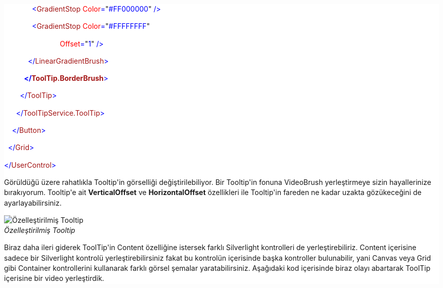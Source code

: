 <span style="color: blue;">              \<</span><span
style="color: #a31515;">GradientStop</span><span style="color: blue;">
</span><span style="color: red;">Color</span><span
style="color: blue;">=</span>"<span
style="color: blue;">\#FF000000</span>"<span style="color: blue;">
/\></span>

<span style="color: blue;">              \<</span><span
style="color: #a31515;">GradientStop</span><span style="color: blue;">
</span><span style="color: red;">Color</span><span
style="color: blue;">=</span>"<span
style="color: blue;">\#FFFFFFFF</span>"

<span style="color: blue;">                            </span><span
style="color: red;">Offset</span><span
style="color: blue;">=</span>"<span style="color: blue;">1</span>"<span
style="color: blue;"> /\></span>

<span style="color: blue;">            \</</span><span
style="color: #a31515;">LinearGradientBrush</span><span
style="color: blue;">\></span>

<span style="color: blue;">          **\</**</span><span
style="color: #a31515;">**ToolTip.BorderBrush**</span><span
style="color: blue;">\></span>

<span style="color: blue;">        \</</span><span
style="color: #a31515;">ToolTip</span><span
style="color: blue;">\></span>

<span style="color: blue;">      \</</span><span
style="color: #a31515;">ToolTipService.ToolTip</span><span
style="color: blue;">\></span>

<span style="color: blue;">    \</</span><span
style="color: #a31515;">Button</span><span
style="color: blue;">\></span>

<span style="color: blue;">  \</</span><span
style="color: #a31515;">Grid</span><span style="color: blue;">\></span>

<span style="color: blue;">\</</span><span
style="color: #a31515;">UserControl</span><span
style="color: blue;">\></span>

Görüldüğü üzere rahatlıkla Tooltip'in görselliği değiştirilebiliyor. Bir
Tooltip'in fonuna VideoBrush yerleştirmeye sizin hayallerinize
bırakıyorum. Tooltip'e ait **VerticalOffset** ve **HorizontalOffset**
özellikleri ile Tooltip'in fareden ne kadar uzakta gözükeceğini de
ayarlayabilirsiniz.

![Özelleştirilmiş
Tooltip](http://cdn.daron.yondem.com/assets/2088/11062008_2.png)\
*Özelleştirilmiş Tooltip*

Biraz daha ileri giderek ToolTip'in Content özelliğine istersek farklı
Silverlight kontrolleri de yerleştirebiliriz. Content içerisine sadece
bir Silverlight kontrolü yerleştirebilirsiniz fakat bu kontrolün
içerisinde başka kontroller bulunabilir, yani Canvas veya Grid gibi
Container kontrollerini kullanarak farklı görsel şemalar
yaratabilirsiniz. Aşağıdaki kod içerisinde biraz olayı abartarak ToolTip
içerisine bir video yerleştirdik.
